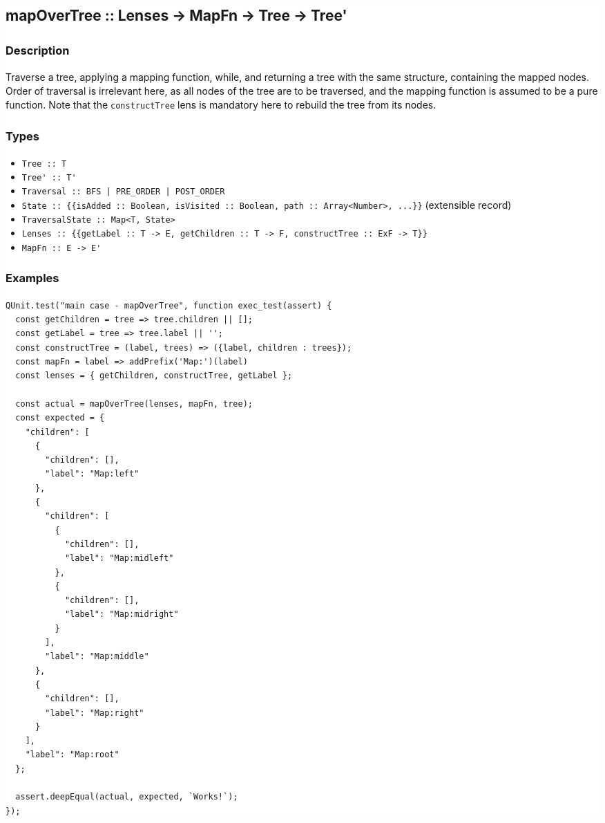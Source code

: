 ## mapOverTree :: Lenses -> MapFn -> Tree -> Tree'
### Description 
Traverse a tree, applying a mapping function, while, and returning a tree with the same 
structure, containing the mapped nodes. Order of traversal is irrelevant here, as all nodes of 
the tree are to be traversed, and the mapping function is assumed to be a pure function. Note 
that the `constructTree` lens is mandatory here to rebuild the tree from its nodes.

### Types
- `Tree :: T`
- `Tree' :: T'`
- `Traversal :: BFS | PRE_ORDER | POST_ORDER`
- `State :: {{isAdded :: Boolean, isVisited :: Boolean, path :: Array<Number>, ...}}` (extensible record)
- `TraversalState :: Map<T, State>`
- `Lenses :: {{getLabel :: T -> E, getChildren :: T -> F, constructTree :: ExF -> T}}`
- `MapFn :: E -> E'`

### Examples
```ecmascript 6
QUnit.test("main case - mapOverTree", function exec_test(assert) {
  const getChildren = tree => tree.children || [];
  const getLabel = tree => tree.label || '';
  const constructTree = (label, trees) => ({label, children : trees});
  const mapFn = label => addPrefix('Map:')(label)
  const lenses = { getChildren, constructTree, getLabel };

  const actual = mapOverTree(lenses, mapFn, tree);
  const expected = {
    "children": [
      {
        "children": [],
        "label": "Map:left"
      },
      {
        "children": [
          {
            "children": [],
            "label": "Map:midleft"
          },
          {
            "children": [],
            "label": "Map:midright"
          }
        ],
        "label": "Map:middle"
      },
      {
        "children": [],
        "label": "Map:right"
      }
    ],
    "label": "Map:root"
  };

  assert.deepEqual(actual, expected, `Works!`);
});

```
